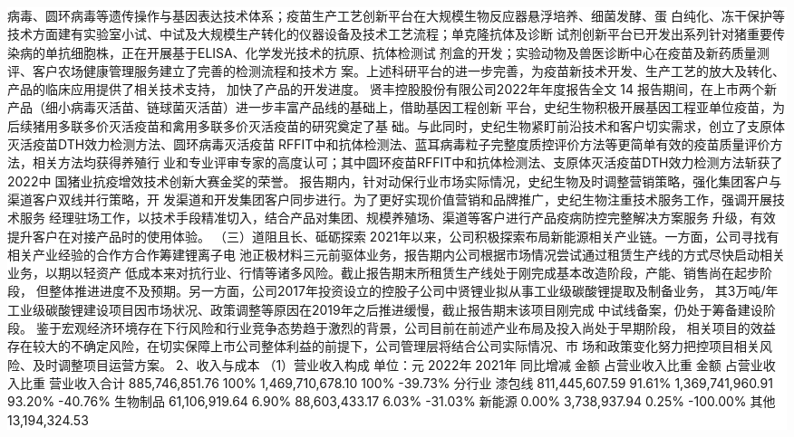 病毒、圆环病毒等遗传操作与基因表达技术体系；疫苗生产工艺创新平台在大规模生物反应器悬浮培养、细菌发酵、蛋
白纯化、冻干保护等技术方面建有实验室小试、中试及大规模生产转化的仪器设备及技术工艺流程；单克隆抗体及诊断
试剂创新平台已开发出系列针对猪重要传染病的单抗细胞株，正在开展基于ELISA、化学发光技术的抗原、抗体检测试
剂盒的开发；实验动物及兽医诊断中心在疫苗及新药质量测评、客户农场健康管理服务建立了完善的检测流程和技术方
案。上述科研平台的进一步完善，为疫苗新技术开发、生产工艺的放大及转化、产品的临床应用提供了相关技术支持，
加快了产品的开发进度。
贤丰控股股份有限公司2022年年度报告全文
14
报告期间，在上市两个新产品（细小病毒灭活苗、链球菌灭活苗）进一步丰富产品线的基础上，借助基因工程创新
平台，史纪生物积极开展基因工程亚单位疫苗，为后续猪用多联多价灭活疫苗和禽用多联多价灭活疫苗的研究奠定了基
础。与此同时，史纪生物紧盯前沿技术和客户切实需求，创立了支原体灭活疫苗DTH效力检测方法、圆环病毒灭活疫苗
RFFIT中和抗体检测法、蓝耳病毒粒子完整度质控评价方法等更简单有效的疫苗质量评价方法，相关方法均获得养殖行
业和专业评审专家的高度认可；其中圆环疫苗RFFIT中和抗体检测法、支原体灭活疫苗DTH效力检测方法斩获了2022中
国猪业抗疫增效技术创新大赛金奖的荣誉。
报告期内，针对动保行业市场实际情况，史纪生物及时调整营销策略，强化集团客户与渠道客户双线并行策略，开
发渠道和开发集团客户同步进行。为了更好实现价值营销和品牌推广，史纪生物注重技术服务工作，强调开展技术服务
经理驻场工作，以技术手段精准切入，结合产品对集团、规模养殖场、渠道等客户进行产品疫病防控完整解决方案服务
升级，有效提升客户在对接产品时的使用体验。
（三）道阻且长、砥砺探索
2021年以来，公司积极探索布局新能源相关产业链。一方面，公司寻找有相关产业经验的合作方合作筹建锂离子电
池正极材料三元前驱体业务，报告期内公司根据市场情况尝试通过租赁生产线的方式尽快启动相关业务，以期以轻资产
低成本来对抗行业、行情等诸多风险。截止报告期末所租赁生产线处于刚完成基本改造阶段，产能、销售尚在起步阶段，
但整体推进进度不及预期。另一方面，公司2017年投资设立的控股子公司中贤锂业拟从事工业级碳酸锂提取及制备业务，
其3万吨/年工业级碳酸锂建设项目因市场状况、政策调整等原因在2019年之后推进缓慢，截止报告期末该项目刚完成
中试线备案，仍处于筹备建设阶段。
鉴于宏观经济环境存在下行风险和行业竞争态势趋于激烈的背景，公司目前在前述产业布局及投入尚处于早期阶段，
相关项目的效益存在较大的不确定风险，在切实保障上市公司整体利益的前提下，公司管理层将结合公司实际情况、市
场和政策变化努力把控项目相关风险、及时调整项目运营方案。
2、收入与成本
（1）营业收入构成
单位：元
2022年
2021年
同比增减
金额
占营业收入比重
金额
占营业收入比重
营业收入合计
885,746,851.76
100%
1,469,710,678.10
100%
-39.73%
分行业
漆包线
811,445,607.59
91.61%
1,369,741,960.91
93.20%
-40.76%
生物制品
61,106,919.64
6.90%
88,603,433.17
6.03%
-31.03%
新能源
0.00%
3,738,937.94
0.25%
-100.00%
其他
13,194,324.53